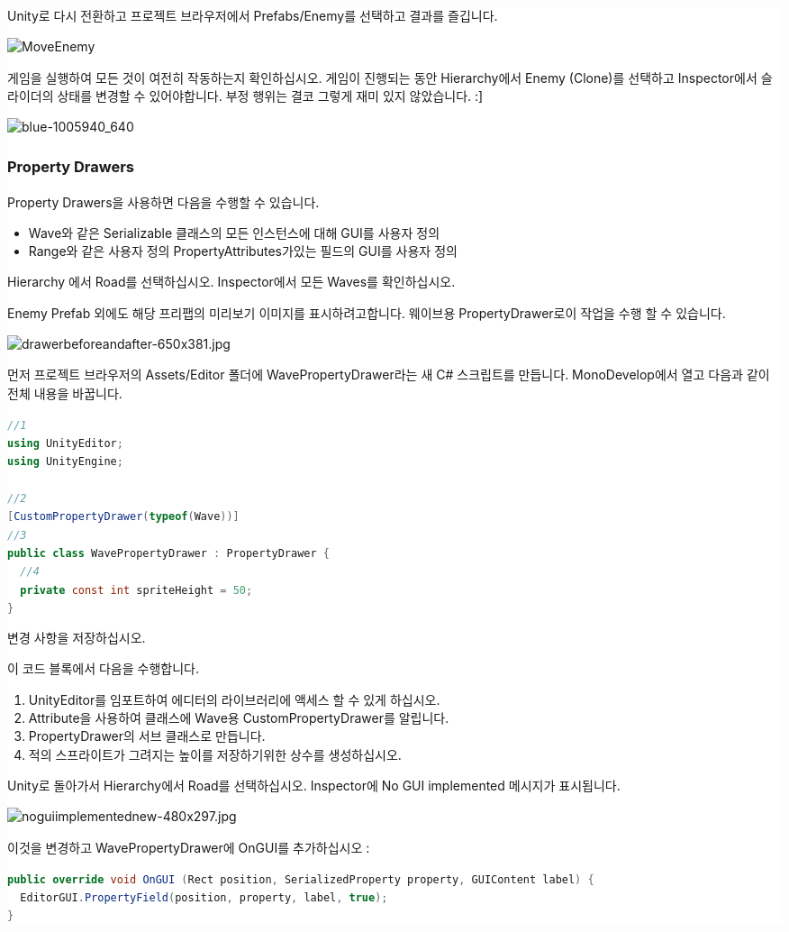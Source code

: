 Unity로 다시 전환하고 프로젝트 브라우저에서 Prefabs/Enemy를 선택하고 결과를 즐깁니다.

![MoveEnemy](/img/in-post/unity3d/extend-the-unity3d/MoveEnemy.png)

게임을 실행하여 모든 것이 여전히 작동하는지 확인하십시오. 게임이 진행되는 동안 Hierarchy에서 Enemy (Clone)를 선택하고 Inspector에서 슬라이더의 상태를 변경할 수 있어야합니다. 부정 행위는 결코 그렇게 재미 있지 않았습니다. :]

![blue-1005940_640](/img/in-post/unity3d/extend-the-unity3d/blue-1005940_640.jpg)

### Property Drawers

Property Drawers을 사용하면 다음을 수행할 수 있습니다.
- Wave와 같은 Serializable 클래스의 모든 인스턴스에 대해 GUI를 사용자 정의
- Range와 같은 사용자 정의 PropertyAttributes가있는 필드의 GUI를 사용자 정의

Hierarchy 에서 Road를 선택하십시오. Inspector에서 모든 Waves를 확인하십시오.

Enemy Prefab 외에도 해당 프리팹의 미리보기 이미지를 표시하려고합니다. 웨이브용 PropertyDrawer로이 작업을 수행 할 수 있습니다.

![drawerbeforeandafter-650x381.jpg](/img/in-post/unity3d/extend-the-unity3d/drawerbeforeandafter-650x381.jpg)

먼저 프로젝트 브라우저의 Assets/Editor 폴더에 WavePropertyDrawer라는 새 C# 스크립트를 만듭니다. MonoDevelop에서 열고 다음과 같이 전체 내용을 바꿉니다.

```csharp
//1
using UnityEditor;
using UnityEngine;

//2
[CustomPropertyDrawer(typeof(Wave))]
//3
public class WavePropertyDrawer : PropertyDrawer {
  //4
  private const int spriteHeight = 50;
}
```

변경 사항을 저장하십시오.

이 코드 블록에서 다음을 수행합니다.

1. UnityEditor를 임포트하여 에디터의 라이브러리에 액세스 할 수 있게 하십시오.
2. Attribute을 사용하여 클래스에 Wave용 CustomPropertyDrawer를 알립니다.
3. PropertyDrawer의 서브 클래스로 만듭니다.
4. 적의 스프라이트가 그려지는 높이를 저장하기위한 상수를 생성하십시오.

Unity로 돌아가서 Hierarchy에서 Road를 선택하십시오. Inspector에 No GUI implemented 메시지가 표시됩니다.

![noguiimplementednew-480x297.jpg](/img/in-post/unity3d/extend-the-unity3d/noguiimplementednew-480x297.jpg)

이것을 변경하고 WavePropertyDrawer에 OnGUI를 추가하십시오 :

```csharp
public override void OnGUI (Rect position, SerializedProperty property, GUIContent label) {
  EditorGUI.PropertyField(position, property, label, true);
}
```
